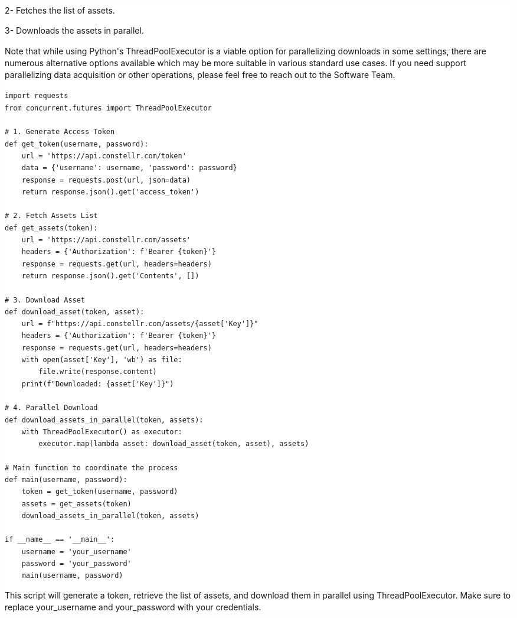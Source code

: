 2- Fetches the list of assets.

3- Downloads the assets in parallel.

Note that while using Python's ThreadPoolExecutor is a viable option for parallelizing downloads in some settings, there are numerous alternative options available which may be more suitable in various standard use cases. If you need support parallelizing data acquisition or other operations, please feel free to reach out to the Software Team.

```
import requests
from concurrent.futures import ThreadPoolExecutor

# 1. Generate Access Token
def get_token(username, password):
    url = 'https://api.constellr.com/token'
    data = {'username': username, 'password': password}
    response = requests.post(url, json=data)
    return response.json().get('access_token')

# 2. Fetch Assets List
def get_assets(token):
    url = 'https://api.constellr.com/assets'
    headers = {'Authorization': f'Bearer {token}'}
    response = requests.get(url, headers=headers)
    return response.json().get('Contents', [])

# 3. Download Asset
def download_asset(token, asset):
    url = f"https://api.constellr.com/assets/{asset['Key']}"
    headers = {'Authorization': f'Bearer {token}'}
    response = requests.get(url, headers=headers)
    with open(asset['Key'], 'wb') as file:
        file.write(response.content)
    print(f"Downloaded: {asset['Key']}")

# 4. Parallel Download
def download_assets_in_parallel(token, assets):
    with ThreadPoolExecutor() as executor:
        executor.map(lambda asset: download_asset(token, asset), assets)

# Main function to coordinate the process
def main(username, password):
    token = get_token(username, password)
    assets = get_assets(token)
    download_assets_in_parallel(token, assets)

if __name__ == '__main__':
    username = 'your_username'
    password = 'your_password'
    main(username, password)
```

This script will generate a token, retrieve the list of assets, and download them in parallel using ThreadPoolExecutor. Make sure to replace your_username and your_password with your credentials.

